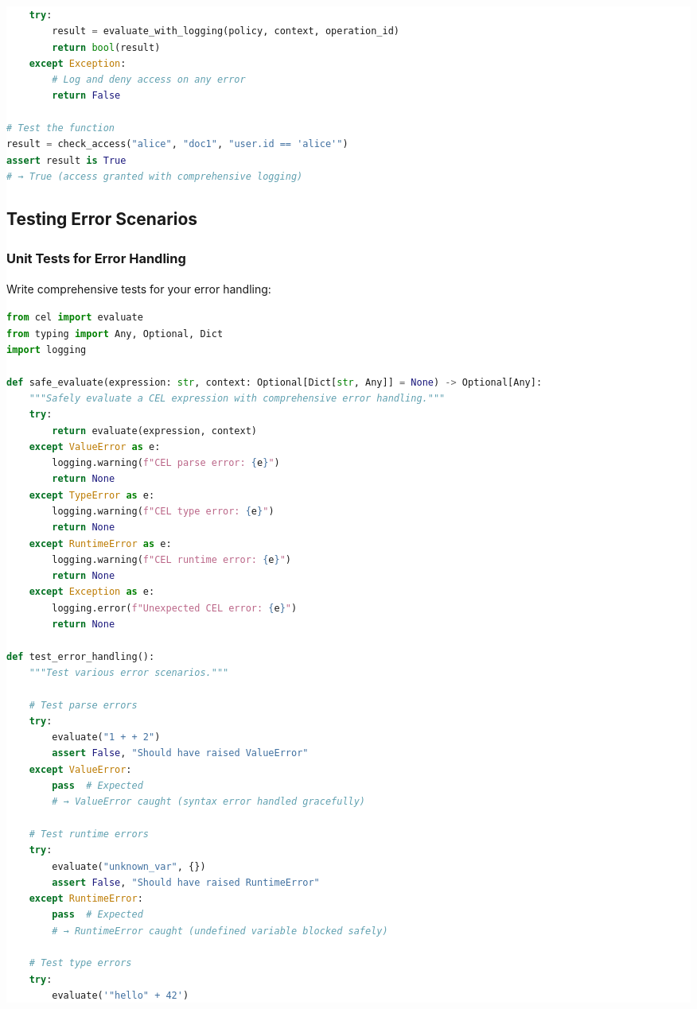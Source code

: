 ```python
    try:
        result = evaluate_with_logging(policy, context, operation_id)
        return bool(result)
    except Exception:
        # Log and deny access on any error
        return False

# Test the function
result = check_access("alice", "doc1", "user.id == 'alice'")
assert result is True
# → True (access granted with comprehensive logging)
```

## Testing Error Scenarios

### Unit Tests for Error Handling

Write comprehensive tests for your error handling:

```python
from cel import evaluate
from typing import Any, Optional, Dict
import logging

def safe_evaluate(expression: str, context: Optional[Dict[str, Any]] = None) -> Optional[Any]:
    """Safely evaluate a CEL expression with comprehensive error handling."""
    try:
        return evaluate(expression, context)
    except ValueError as e:
        logging.warning(f"CEL parse error: {e}")
        return None
    except TypeError as e:
        logging.warning(f"CEL type error: {e}")
        return None
    except RuntimeError as e:
        logging.warning(f"CEL runtime error: {e}")
        return None
    except Exception as e:
        logging.error(f"Unexpected CEL error: {e}")
        return None

def test_error_handling():
    """Test various error scenarios."""
    
    # Test parse errors
    try:
        evaluate("1 + + 2")
        assert False, "Should have raised ValueError"
    except ValueError:
        pass  # Expected
        # → ValueError caught (syntax error handled gracefully)
    
    # Test runtime errors  
    try:
        evaluate("unknown_var", {})
        assert False, "Should have raised RuntimeError"
    except RuntimeError:
        pass  # Expected
        # → RuntimeError caught (undefined variable blocked safely)
    
    # Test type errors
    try:
        evaluate('"hello" + 42')
```